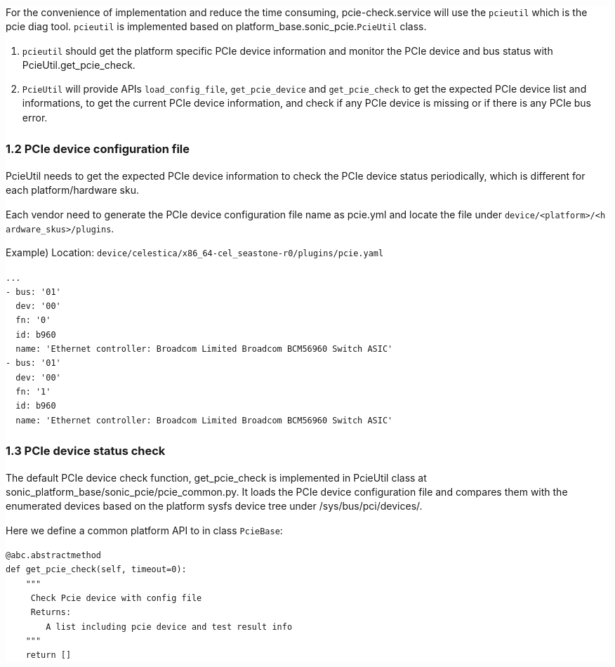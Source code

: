 For the convenience of implementation and reduce the time consuming, pcie-check.service will use the `pcieutil` which is the pcie diag tool. `pcieutil` is implemented based on platform_base.sonic_pcie.`PcieUtil` class.

1. `pcieutil` should get the platform specific PCIe device information and monitor the PCIe device and bus status with PcieUtil.get_pcie_check.

2. `PcieUtil` will provide APIs `load_config_file`, `get_pcie_device` and `get_pcie_check` to get the expected PCIe device list and informations, to get the current PCIe device information, and check if any PCIe device is missing or if there is any PCIe bus error.

![pcieinfo_design](https://github.com/sonic-net/SONiC/blob/master/doc/pcieinfo_design.md)

### 1.2 PCIe device configuration file ###

PcieUtil needs to get the expected PCIe device information to check the PCIe device status periodically, which is different for each platform/hardware sku.

Each vendor need to generate the PCIe device configuration file name as pcie.yml and locate the file under `device/<platform>/<hardware_skus>/plugins`. 

Example) Location: `device/celestica/x86_64-cel_seastone-r0/plugins/pcie.yaml`

```
...
- bus: '01'
  dev: '00'
  fn: '0'
  id: b960
  name: 'Ethernet controller: Broadcom Limited Broadcom BCM56960 Switch ASIC'
- bus: '01'
  dev: '00'
  fn: '1'
  id: b960
  name: 'Ethernet controller: Broadcom Limited Broadcom BCM56960 Switch ASIC'
```

### 1.3 PCIe device status check ###


The default PCIe device check function, get_pcie_check is implemented in PcieUtil class at sonic_platform_base/sonic_pcie/pcie_common.py.
It loads the PCIe device configuration file and compares them with the enumerated devices based on the platform sysfs device tree under /sys/bus/pci/devices/.

Here we define a common platform API to in class `PcieBase`: 

    @abc.abstractmethod
    def get_pcie_check(self, timeout=0):
        """
         Check Pcie device with config file
         Returns:
            A list including pcie device and test result info
        """
        return []

